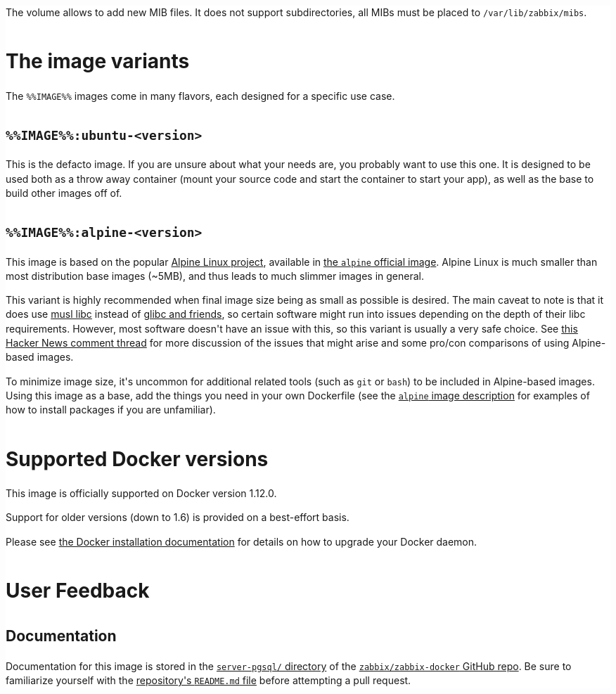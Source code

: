 The volume allows to add new MIB files. It does not support subdirectories, all MIBs must be placed to `/var/lib/zabbix/mibs`.

# The image variants

The `%%IMAGE%%` images come in many flavors, each designed for a specific use case.

## `%%IMAGE%%:ubuntu-<version>`

This is the defacto image. If you are unsure about what your needs are, you probably want to use this one. It is designed to be used both as a throw away container (mount your source code and start the container to start your app), as well as the base to build other images off of.

## `%%IMAGE%%:alpine-<version>`

This image is based on the popular [Alpine Linux project](http://alpinelinux.org), available in [the `alpine` official image](https://hub.docker.com/_/alpine). Alpine Linux is much smaller than most distribution base images (~5MB), and thus leads to much slimmer images in general.

This variant is highly recommended when final image size being as small as possible is desired. The main caveat to note is that it does use [musl libc](http://www.musl-libc.org) instead of [glibc and friends](http://www.etalabs.net/compare_libcs.html), so certain software might run into issues depending on the depth of their libc requirements. However, most software doesn't have an issue with this, so this variant is usually a very safe choice. See [this Hacker News comment thread](https://news.ycombinator.com/item?id=10782897) for more discussion of the issues that might arise and some pro/con comparisons of using Alpine-based images.

To minimize image size, it's uncommon for additional related tools (such as `git` or `bash`) to be included in Alpine-based images. Using this image as a base, add the things you need in your own Dockerfile (see the [`alpine` image description](https://hub.docker.com/_/alpine/) for examples of how to install packages if you are unfamiliar).

# Supported Docker versions

This image is officially supported on Docker version 1.12.0.

Support for older versions (down to 1.6) is provided on a best-effort basis.

Please see [the Docker installation documentation](https://docs.docker.com/installation/) for details on how to upgrade your Docker daemon.

# User Feedback

## Documentation

Documentation for this image is stored in the [`server-pgsql/` directory](https://github.com/zabbix/zabbix-docker/tree/master/server-pgsql) of the [`zabbix/zabbix-docker` GitHub repo](https://github.com/zabbix/zabbix-docker/). Be sure to familiarize yourself with the [repository's `README.md` file](https://github.com/zabbix/zabbix-docker/blob/master/README.md) before attempting a pull request.
